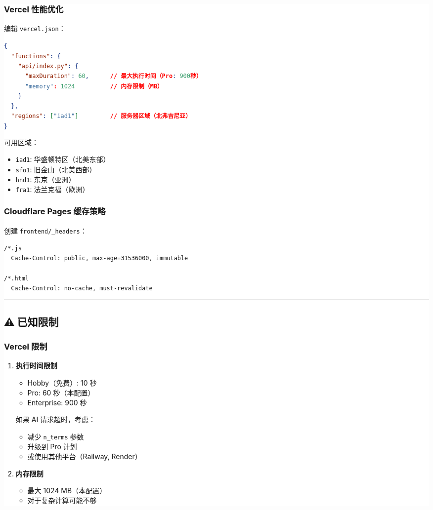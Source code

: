 ### Vercel 性能优化

编辑 `vercel.json`：

```json
{
  "functions": {
    "api/index.py": {
      "maxDuration": 60,      // 最大执行时间（Pro: 900秒）
      "memory": 1024          // 内存限制（MB）
    }
  },
  "regions": ["iad1"]         // 服务器区域（北弗吉尼亚）
}
```

可用区域：
- `iad1`: 华盛顿特区（北美东部）
- `sfo1`: 旧金山（北美西部）
- `hnd1`: 东京（亚洲）
- `fra1`: 法兰克福（欧洲）

### Cloudflare Pages 缓存策略

创建 `frontend/_headers`：

```
/*.js
  Cache-Control: public, max-age=31536000, immutable

/*.html
  Cache-Control: no-cache, must-revalidate
```

---

## ⚠️ 已知限制

### Vercel 限制

1. **执行时间限制**
   - Hobby（免费）: 10 秒
   - Pro: 60 秒（本配置）
   - Enterprise: 900 秒

   如果 AI 请求超时，考虑：
   - 减少 `n_terms` 参数
   - 升级到 Pro 计划
   - 或使用其他平台（Railway, Render）

2. **内存限制**
   - 最大 1024 MB（本配置）
   - 对于复杂计算可能不够
